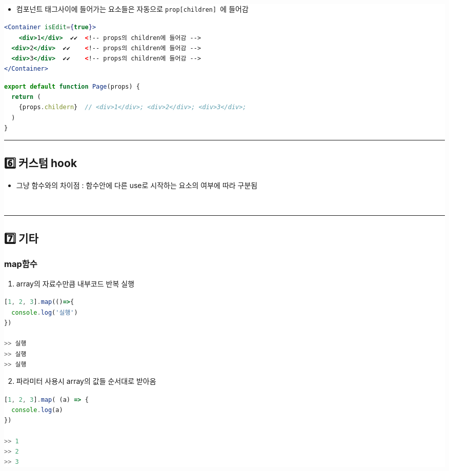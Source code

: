 - 컴포넌트 태그사이에 들어가는 요소들은 자동으로 `prop[children] `에 들어감

```jsx
<Container isEdit={true}>
	<div>1</div>  ✔️✔️  <!-- props의 children에 들어감 -->
  <div>2</div>  ✔️✔️	<!-- props의 children에 들어감 -->
  <div>3</div>  ✔️✔️	<!-- props의 children에 들어감 -->
</Container>
```

```jsx
export default function Page(props) {
  return (
  	{props.childern}  // <div>1</div>; <div>2</div>; <div>3</div>;
  )
}
```

   

---

## 6️⃣ 커스텀 hook

- 그냥 함수와의 차이점 : 함수안에 다른 use로 시작하는 요소의 여부에 따라 구분됨

​     

---

## 7️⃣ 기타

### map함수

1. array의 자료수만큼 내부코드 반복 실행

```javascript
[1, 2, 3].map(()=>{
  console.log('실행')
})

>> 실행
>> 실행
>> 실행
```

2. 파라미터 사용시 array의 값들 순서대로 받아옴

```javascript
[1, 2, 3].map( (a) => { 
  console.log(a)
})

>> 1
>> 2
>> 3
```
